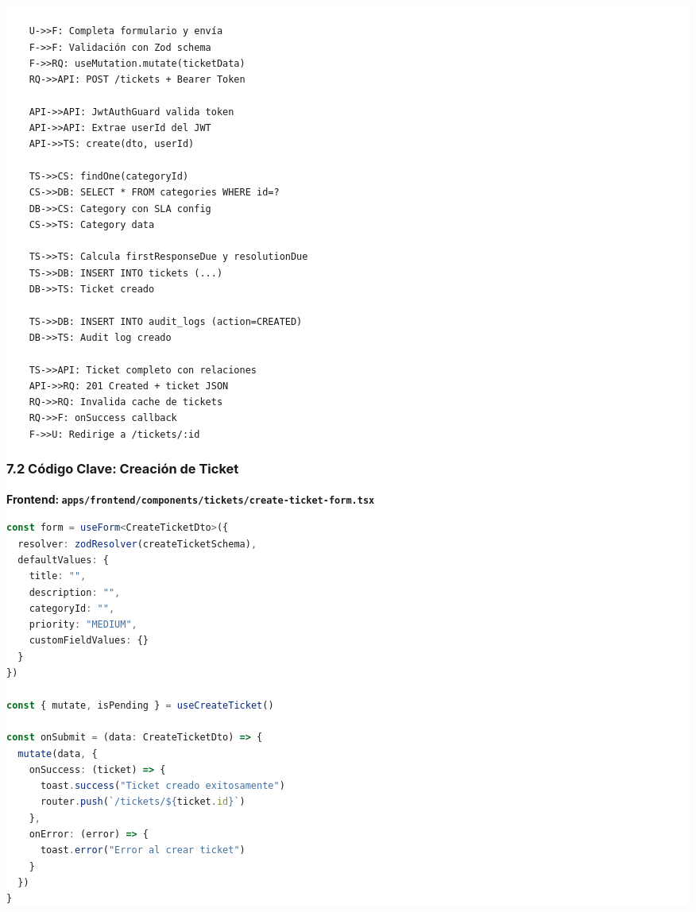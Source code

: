```mermaid
    
    U->>F: Completa formulario y envía
    F->>F: Validación con Zod schema
    F->>RQ: useMutation.mutate(ticketData)
    RQ->>API: POST /tickets + Bearer Token
    
    API->>API: JwtAuthGuard valida token
    API->>API: Extrae userId del JWT
    API->>TS: create(dto, userId)
    
    TS->>CS: findOne(categoryId)
    CS->>DB: SELECT * FROM categories WHERE id=?
    DB->>CS: Category con SLA config
    CS->>TS: Category data
    
    TS->>TS: Calcula firstResponseDue y resolutionDue
    TS->>DB: INSERT INTO tickets (...)
    DB->>TS: Ticket creado
    
    TS->>DB: INSERT INTO audit_logs (action=CREATED)
    DB->>TS: Audit log creado
    
    TS->>API: Ticket completo con relaciones
    API->>RQ: 201 Created + ticket JSON
    RQ->>RQ: Invalida cache de tickets
    RQ->>F: onSuccess callback
    F->>U: Redirige a /tickets/:id
```

### 7.2 Código Clave: Creación de Ticket

**Frontend: `apps/frontend/components/tickets/create-ticket-form.tsx`**

```typescript
const form = useForm<CreateTicketDto>({
  resolver: zodResolver(createTicketSchema),
  defaultValues: {
    title: "",
    description: "",
    categoryId: "",
    priority: "MEDIUM",
    customFieldValues: {}
  }
})

const { mutate, isPending } = useCreateTicket()

const onSubmit = (data: CreateTicketDto) => {
  mutate(data, {
    onSuccess: (ticket) => {
      toast.success("Ticket creado exitosamente")
      router.push(`/tickets/${ticket.id}`)
    },
    onError: (error) => {
      toast.error("Error al crear ticket")
    }
  })
}
```
